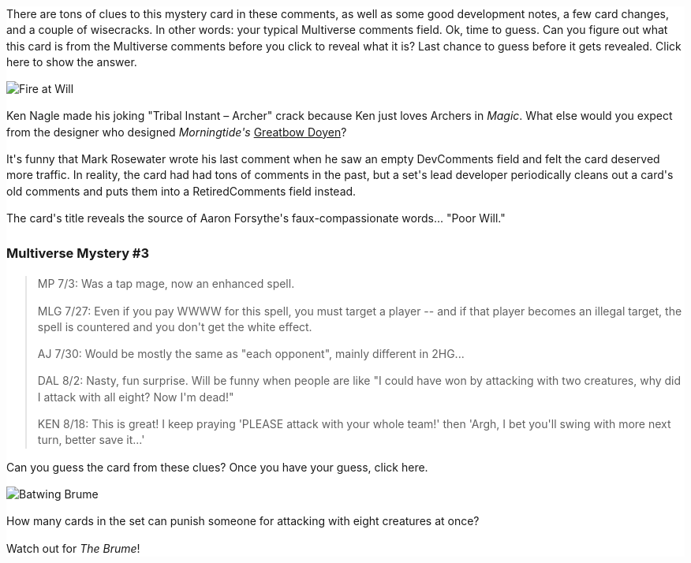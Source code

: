
There are tons of clues to this mystery card in these comments, as well as some good development notes, a few card changes, and a couple of wisecracks. In other words: your typical Multiverse comments field. Ok, time to guess. Can you figure out what this card is from the Multiverse comments before you click to reveal what it is? Last chance to guess before it gets revealed. Click here to show the answer.





![Fire at Will](http://gatherer.wizards.com/Handlers/Image.ashx?size=small&type=card&name=Fire%20at%20Will&options=)

Ken Nagle made his joking "Tribal Instant – Archer" crack because Ken just loves Archers in *Magic*. What else would you expect from the designer who designed *Morningtide's* [Greatbow Doyen](http://gatherer.wizards.com/Pages/Card/Details.aspx?name=Greatbow+Doyen)?


It's funny that Mark Rosewater wrote his last comment when he saw an empty DevComments field and felt the card deserved more traffic. In reality, the card had had tons of comments in the past, but a set's lead developer periodically cleans out a card's old comments and puts them into a RetiredComments field instead.


The card's title reveals the source of Aaron Forsythe's faux-compassionate words... "Poor Will."




### Multiverse Mystery #3



> 
> MP 7/3: Was a tap mage, now an enhanced spell.  
> 
> MLG 7/27: Even if you pay WWWW for this spell, you must target a player -- and if that player becomes an illegal target, the spell is countered and you don't get the white effect.  
> 
> AJ 7/30: Would be mostly the same as "each opponent", mainly different in 2HG...  
> 
> DAL 8/2: Nasty, fun surprise. Will be funny when people are like "I could have won by attacking with two creatures, why did I attack with all eight? Now I'm dead!"  
> 
> KEN 8/18: This is great! I keep praying 'PLEASE attack with your whole team!' then 'Argh, I bet you'll swing with more next turn, better save it...'
> 



Can you guess the card from these clues? Once you have your guess, click here.





![Batwing Brume](http://gatherer.wizards.com/Handlers/Image.ashx?size=small&type=card&name=Batwing%20Brume&options=)

How many cards in the set can punish someone for attacking with eight creatures at once?


Watch out for *The Brume*!
